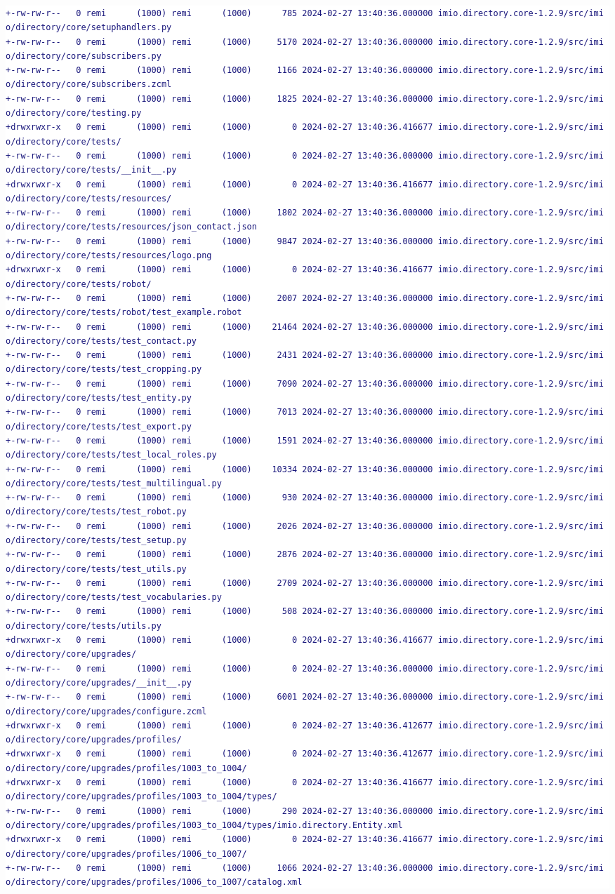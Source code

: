 ```diff
+-rw-rw-r--   0 remi      (1000) remi      (1000)      785 2024-02-27 13:40:36.000000 imio.directory.core-1.2.9/src/imio/directory/core/setuphandlers.py
+-rw-rw-r--   0 remi      (1000) remi      (1000)     5170 2024-02-27 13:40:36.000000 imio.directory.core-1.2.9/src/imio/directory/core/subscribers.py
+-rw-rw-r--   0 remi      (1000) remi      (1000)     1166 2024-02-27 13:40:36.000000 imio.directory.core-1.2.9/src/imio/directory/core/subscribers.zcml
+-rw-rw-r--   0 remi      (1000) remi      (1000)     1825 2024-02-27 13:40:36.000000 imio.directory.core-1.2.9/src/imio/directory/core/testing.py
+drwxrwxr-x   0 remi      (1000) remi      (1000)        0 2024-02-27 13:40:36.416677 imio.directory.core-1.2.9/src/imio/directory/core/tests/
+-rw-rw-r--   0 remi      (1000) remi      (1000)        0 2024-02-27 13:40:36.000000 imio.directory.core-1.2.9/src/imio/directory/core/tests/__init__.py
+drwxrwxr-x   0 remi      (1000) remi      (1000)        0 2024-02-27 13:40:36.416677 imio.directory.core-1.2.9/src/imio/directory/core/tests/resources/
+-rw-rw-r--   0 remi      (1000) remi      (1000)     1802 2024-02-27 13:40:36.000000 imio.directory.core-1.2.9/src/imio/directory/core/tests/resources/json_contact.json
+-rw-rw-r--   0 remi      (1000) remi      (1000)     9847 2024-02-27 13:40:36.000000 imio.directory.core-1.2.9/src/imio/directory/core/tests/resources/logo.png
+drwxrwxr-x   0 remi      (1000) remi      (1000)        0 2024-02-27 13:40:36.416677 imio.directory.core-1.2.9/src/imio/directory/core/tests/robot/
+-rw-rw-r--   0 remi      (1000) remi      (1000)     2007 2024-02-27 13:40:36.000000 imio.directory.core-1.2.9/src/imio/directory/core/tests/robot/test_example.robot
+-rw-rw-r--   0 remi      (1000) remi      (1000)    21464 2024-02-27 13:40:36.000000 imio.directory.core-1.2.9/src/imio/directory/core/tests/test_contact.py
+-rw-rw-r--   0 remi      (1000) remi      (1000)     2431 2024-02-27 13:40:36.000000 imio.directory.core-1.2.9/src/imio/directory/core/tests/test_cropping.py
+-rw-rw-r--   0 remi      (1000) remi      (1000)     7090 2024-02-27 13:40:36.000000 imio.directory.core-1.2.9/src/imio/directory/core/tests/test_entity.py
+-rw-rw-r--   0 remi      (1000) remi      (1000)     7013 2024-02-27 13:40:36.000000 imio.directory.core-1.2.9/src/imio/directory/core/tests/test_export.py
+-rw-rw-r--   0 remi      (1000) remi      (1000)     1591 2024-02-27 13:40:36.000000 imio.directory.core-1.2.9/src/imio/directory/core/tests/test_local_roles.py
+-rw-rw-r--   0 remi      (1000) remi      (1000)    10334 2024-02-27 13:40:36.000000 imio.directory.core-1.2.9/src/imio/directory/core/tests/test_multilingual.py
+-rw-rw-r--   0 remi      (1000) remi      (1000)      930 2024-02-27 13:40:36.000000 imio.directory.core-1.2.9/src/imio/directory/core/tests/test_robot.py
+-rw-rw-r--   0 remi      (1000) remi      (1000)     2026 2024-02-27 13:40:36.000000 imio.directory.core-1.2.9/src/imio/directory/core/tests/test_setup.py
+-rw-rw-r--   0 remi      (1000) remi      (1000)     2876 2024-02-27 13:40:36.000000 imio.directory.core-1.2.9/src/imio/directory/core/tests/test_utils.py
+-rw-rw-r--   0 remi      (1000) remi      (1000)     2709 2024-02-27 13:40:36.000000 imio.directory.core-1.2.9/src/imio/directory/core/tests/test_vocabularies.py
+-rw-rw-r--   0 remi      (1000) remi      (1000)      508 2024-02-27 13:40:36.000000 imio.directory.core-1.2.9/src/imio/directory/core/tests/utils.py
+drwxrwxr-x   0 remi      (1000) remi      (1000)        0 2024-02-27 13:40:36.416677 imio.directory.core-1.2.9/src/imio/directory/core/upgrades/
+-rw-rw-r--   0 remi      (1000) remi      (1000)        0 2024-02-27 13:40:36.000000 imio.directory.core-1.2.9/src/imio/directory/core/upgrades/__init__.py
+-rw-rw-r--   0 remi      (1000) remi      (1000)     6001 2024-02-27 13:40:36.000000 imio.directory.core-1.2.9/src/imio/directory/core/upgrades/configure.zcml
+drwxrwxr-x   0 remi      (1000) remi      (1000)        0 2024-02-27 13:40:36.412677 imio.directory.core-1.2.9/src/imio/directory/core/upgrades/profiles/
+drwxrwxr-x   0 remi      (1000) remi      (1000)        0 2024-02-27 13:40:36.412677 imio.directory.core-1.2.9/src/imio/directory/core/upgrades/profiles/1003_to_1004/
+drwxrwxr-x   0 remi      (1000) remi      (1000)        0 2024-02-27 13:40:36.416677 imio.directory.core-1.2.9/src/imio/directory/core/upgrades/profiles/1003_to_1004/types/
+-rw-rw-r--   0 remi      (1000) remi      (1000)      290 2024-02-27 13:40:36.000000 imio.directory.core-1.2.9/src/imio/directory/core/upgrades/profiles/1003_to_1004/types/imio.directory.Entity.xml
+drwxrwxr-x   0 remi      (1000) remi      (1000)        0 2024-02-27 13:40:36.416677 imio.directory.core-1.2.9/src/imio/directory/core/upgrades/profiles/1006_to_1007/
+-rw-rw-r--   0 remi      (1000) remi      (1000)     1066 2024-02-27 13:40:36.000000 imio.directory.core-1.2.9/src/imio/directory/core/upgrades/profiles/1006_to_1007/catalog.xml
```